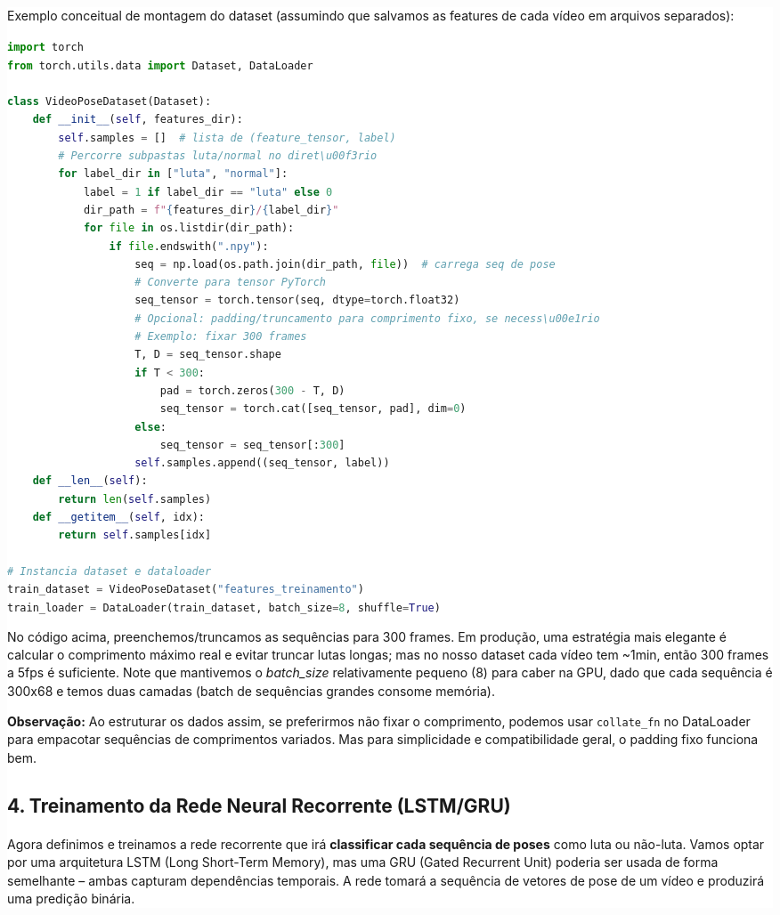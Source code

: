 Exemplo conceitual de montagem do dataset (assumindo que salvamos as features de cada vídeo em arquivos separados):

```python
import torch
from torch.utils.data import Dataset, DataLoader

class VideoPoseDataset(Dataset):
    def __init__(self, features_dir):
        self.samples = []  # lista de (feature_tensor, label)
        # Percorre subpastas luta/normal no diret\u00f3rio
        for label_dir in ["luta", "normal"]:
            label = 1 if label_dir == "luta" else 0
            dir_path = f"{features_dir}/{label_dir}"
            for file in os.listdir(dir_path):
                if file.endswith(".npy"):
                    seq = np.load(os.path.join(dir_path, file))  # carrega seq de pose
                    # Converte para tensor PyTorch
                    seq_tensor = torch.tensor(seq, dtype=torch.float32)
                    # Opcional: padding/truncamento para comprimento fixo, se necess\u00e1rio
                    # Exemplo: fixar 300 frames
                    T, D = seq_tensor.shape
                    if T < 300:
                        pad = torch.zeros(300 - T, D)
                        seq_tensor = torch.cat([seq_tensor, pad], dim=0)
                    else:
                        seq_tensor = seq_tensor[:300]
                    self.samples.append((seq_tensor, label))
    def __len__(self):
        return len(self.samples)
    def __getitem__(self, idx):
        return self.samples[idx]

# Instancia dataset e dataloader
train_dataset = VideoPoseDataset("features_treinamento")
train_loader = DataLoader(train_dataset, batch_size=8, shuffle=True)
```

No código acima, preenchemos/truncamos as sequências para 300 frames. Em produção, uma estratégia mais elegante é calcular o comprimento máximo real e evitar truncar lutas longas; mas no nosso dataset cada vídeo tem ~1min, então 300 frames a 5fps é suficiente. Note que mantivemos o *batch_size* relativamente pequeno (8) para caber na GPU, dado que cada sequência é 300x68 e temos duas camadas (batch de sequências grandes consome memória).

**Observação:** Ao estruturar os dados assim, se preferirmos não fixar o comprimento, podemos usar `collate_fn` no DataLoader para empacotar sequências de comprimentos variados. Mas para simplicidade e compatibilidade geral, o padding fixo funciona bem.

## 4. Treinamento da Rede Neural Recorrente (LSTM/GRU)

Agora definimos e treinamos a rede recorrente que irá **classificar cada sequência de poses** como luta ou não-luta. Vamos optar por uma arquitetura LSTM (Long Short-Term Memory), mas uma GRU (Gated Recurrent Unit) poderia ser usada de forma semelhante – ambas capturam dependências temporais. A rede tomará a sequência de vetores de pose de um vídeo e produzirá uma predição binária. 
